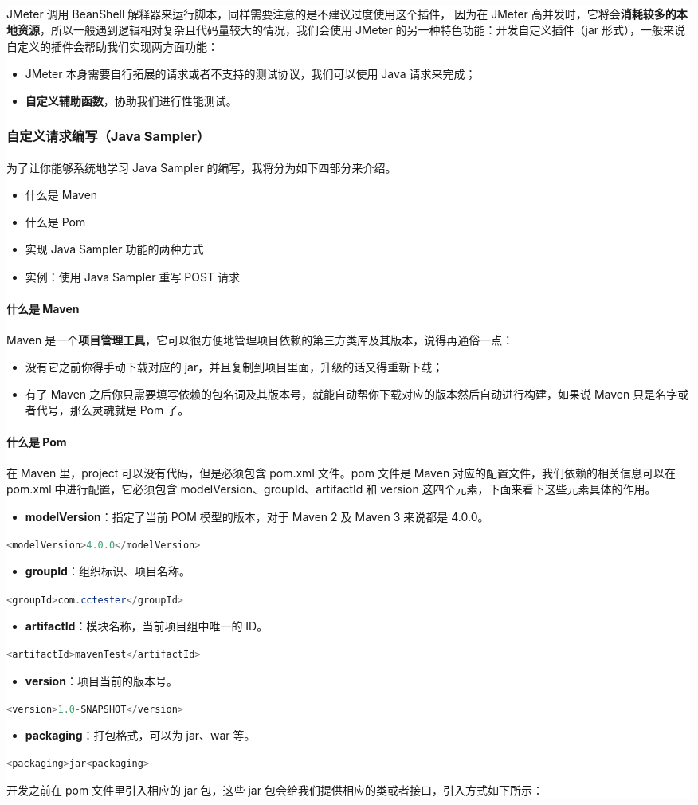 JMeter 调用 BeanShell 解释器来运行脚本，同样需要注意的是不建议过度使用这个插件， 因为在 JMeter 高并发时，它将会**消耗较多的本地资源**，所以一般遇到逻辑相对复杂且代码量较大的情况，我们会使用 JMeter 的另一种特色功能：开发自定义插件（jar 形式），一般来说自定义的插件会帮助我们实现两方面功能：

* JMeter 本身需要自行拓展的请求或者不支持的测试协议，我们可以使用 Java 请求来完成；

* **自定义辅助函数**，协助我们进行性能测试。

### 自定义请求编写（Java Sampler）

为了让你能够系统地学习 Java Sampler 的编写，我将分为如下四部分来介绍。

* 什么是 Maven

* 什么是 Pom

* 实现 Java Sampler 功能的两种方式

* 实例：使用 Java Sampler 重写 POST 请求

#### 什么是 Maven

Maven 是一个**项目管理工具**，它可以很方便地管理项目依赖的第三方类库及其版本，说得再通俗一点：

* 没有它之前你得手动下载对应的 jar，并且复制到项目里面，升级的话又得重新下载；

* 有了 Maven 之后你只需要填写依赖的包名词及其版本号，就能自动帮你下载对应的版本然后自动进行构建，如果说 Maven 只是名字或者代号，那么灵魂就是 Pom 了。

#### 什么是 Pom

在 Maven 里，project 可以没有代码，但是必须包含 pom.xml 文件。pom 文件是 Maven 对应的配置文件，我们依赖的相关信息可以在 pom.xml 中进行配置，它必须包含 modelVersion、groupId、artifactId 和 version 这四个元素，下面来看下这些元素具体的作用。

* **modelVersion**：指定了当前 POM 模型的版本，对于 Maven 2 及 Maven 3 来说都是 4.0.0。

```java
<modelVersion>4.0.0</modelVersion>
```

* **groupId**：组织标识、项目名称。

```java
<groupId>com.cctester</groupId>
```

* **artifactId**：模块名称，当前项目组中唯一的 ID。

```java
<artifactId>mavenTest</artifactId>
```

* **version**：项目当前的版本号。

```java
<version>1.0-SNAPSHOT</version>
```

* **packaging**：打包格式，可以为 jar、war 等。

```java
<packaging>jar<packaging>
```

开发之前在 pom 文件里引入相应的 jar 包，这些 jar 包会给我们提供相应的类或者接口，引入方式如下所示：
